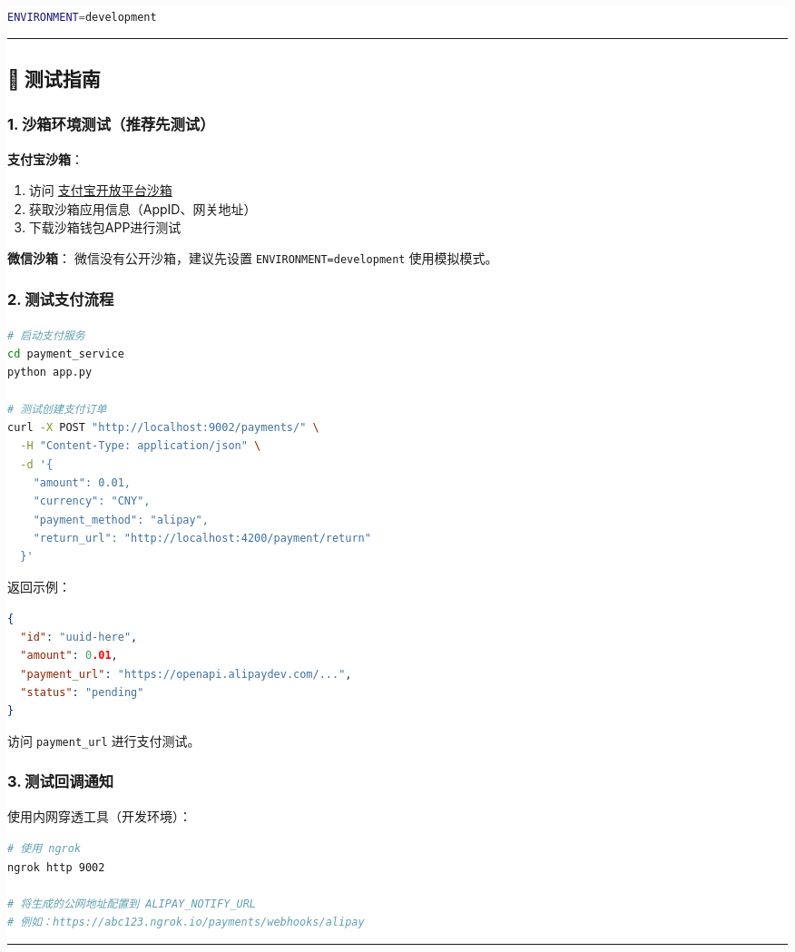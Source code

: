 ```bash
ENVIRONMENT=development
```

---

## 🧪 测试指南

### 1. 沙箱环境测试（推荐先测试）

**支付宝沙箱**：
1. 访问 [支付宝开放平台沙箱](https://openhome.alipay.com/platform/appDaily.htm)
2. 获取沙箱应用信息（AppID、网关地址）
3. 下载沙箱钱包APP进行测试

**微信沙箱**：
微信没有公开沙箱，建议先设置 `ENVIRONMENT=development` 使用模拟模式。

### 2. 测试支付流程

```bash
# 启动支付服务
cd payment_service
python app.py

# 测试创建支付订单
curl -X POST "http://localhost:9002/payments/" \
  -H "Content-Type: application/json" \
  -d '{
    "amount": 0.01,
    "currency": "CNY",
    "payment_method": "alipay",
    "return_url": "http://localhost:4200/payment/return"
  }'
```

返回示例：
```json
{
  "id": "uuid-here",
  "amount": 0.01,
  "payment_url": "https://openapi.alipaydev.com/...",
  "status": "pending"
}
```

访问 `payment_url` 进行支付测试。

### 3. 测试回调通知

使用内网穿透工具（开发环境）：

```bash
# 使用 ngrok
ngrok http 9002

# 将生成的公网地址配置到 ALIPAY_NOTIFY_URL
# 例如：https://abc123.ngrok.io/payments/webhooks/alipay
```

---